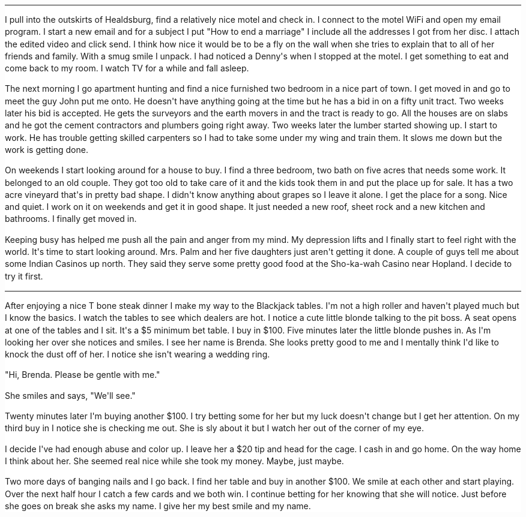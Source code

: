  ********************** 

 I pull into the outskirts of Healdsburg, find a relatively nice motel and check in. I connect to the motel WiFi and open my email program. I start a new email and for a subject I put "How to end a marriage" I include all the addresses I got from her disc. I attach the edited video and click send. I think how nice it would be to be a fly on the wall when she tries to explain that to all of her friends and family. With a smug smile I unpack. I had noticed a Denny's when I stopped at the motel. I get something to eat and come back to my room. I watch TV for a while and fall asleep. 

 The next morning I go apartment hunting and find a nice furnished two bedroom in a nice part of town. I get moved in and go to meet the guy John put me onto. He doesn't have anything going at the time but he has a bid in on a fifty unit tract. Two weeks later his bid is accepted. He gets the surveyors and the earth movers in and the tract is ready to go. All the houses are on slabs and he got the cement contractors and plumbers going right away. Two weeks later the lumber started showing up. I start to work. He has trouble getting skilled carpenters so I had to take some under my wing and train them. It slows me down but the work is getting done. 

 On weekends I start looking around for a house to buy. I find a three bedroom, two bath on five acres that needs some work. It belonged to an old couple. They got too old to take care of it and the kids took them in and put the place up for sale. It has a two acre vineyard that's in pretty bad shape. I didn't know anything about grapes so I leave it alone. I get the place for a song. Nice and quiet. I work on it on weekends and get it in good shape. It just needed a new roof, sheet rock and a new kitchen and bathrooms. I finally get moved in. 

 Keeping busy has helped me push all the pain and anger from my mind. My depression lifts and I finally start to feel right with the world. It's time to start looking around. Mrs. Palm and her five daughters just aren't getting it done. A couple of guys tell me about some Indian Casinos up north. They said they serve some pretty good food at the Sho-ka-wah Casino near Hopland. I decide to try it first. 

 ******************** 

 After enjoying a nice T bone steak dinner I make my way to the Blackjack tables. I'm not a high roller and haven't played much but I know the basics. I watch the tables to see which dealers are hot. I notice a cute little blonde talking to the pit boss. A seat opens at one of the tables and I sit. It's a $5 minimum bet table. I buy in $100. Five minutes later the little blonde pushes in. As I'm looking her over she notices and smiles. I see her name is Brenda. She looks pretty good to me and I mentally think I'd like to knock the dust off of her. I notice she isn't wearing a wedding ring. 

 "Hi, Brenda. Please be gentle with me." 

 She smiles and says, "We'll see." 

 Twenty minutes later I'm buying another $100. I try betting some for her but my luck doesn't change but I get her attention. On my third buy in I notice she is checking me out. She is sly about it but I watch her out of the corner of my eye. 

 I decide I've had enough abuse and color up. I leave her a $20 tip and head for the cage. I cash in and go home. On the way home I think about her. She seemed real nice while she took my money. Maybe, just maybe. 

 Two more days of banging nails and I go back. I find her table and buy in another $100. We smile at each other and start playing. Over the next half hour I catch a few cards and we both win. I continue betting for her knowing that she will notice. Just before she goes on break she asks my name. I give her my best smile and my name. 
